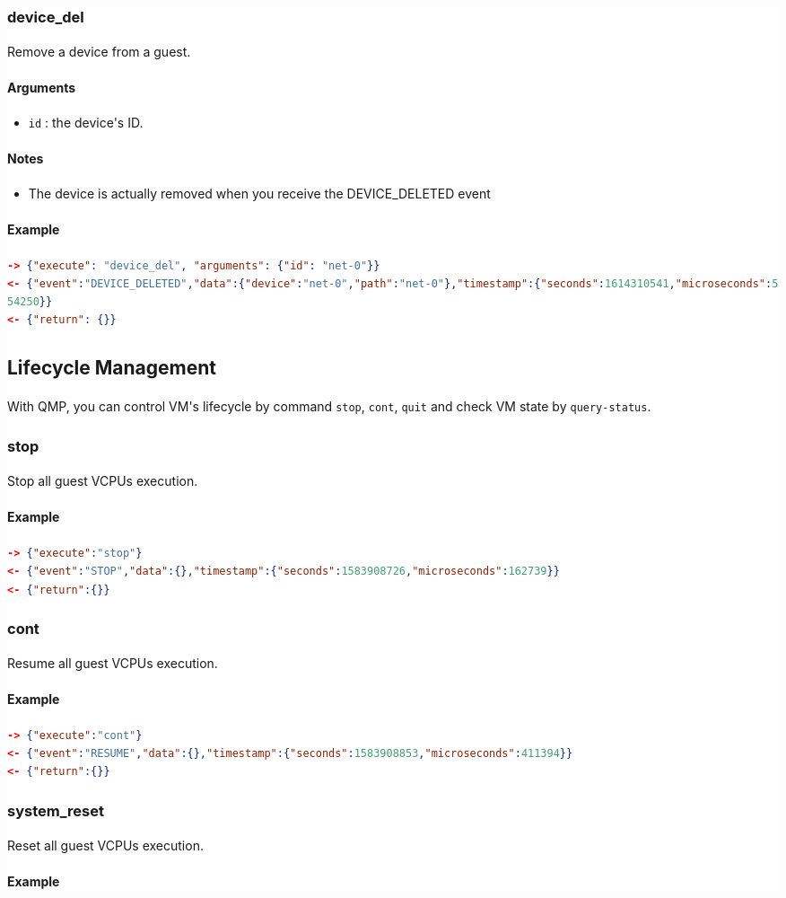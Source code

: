 ### device_del

Remove a device from a guest.

#### Arguments

* `id` : the device's ID.

#### Notes

* The device is actually removed when you receive the DEVICE_DELETED event

#### Example

```json
-> {"execute": "device_del", "arguments": {"id": "net-0"}}
<- {"event":"DEVICE_DELETED","data":{"device":"net-0","path":"net-0"},"timestamp":{"seconds":1614310541,"microseconds":554250}}
<- {"return": {}}
```

## Lifecycle Management

With QMP, you can control VM's lifecycle by command `stop`, `cont`, `quit` and check VM state by
 `query-status`.

### stop

Stop all guest VCPUs execution.

#### Example

```json
-> {"execute":"stop"}
<- {"event":"STOP","data":{},"timestamp":{"seconds":1583908726,"microseconds":162739}}
<- {"return":{}}
```

### cont

Resume all guest VCPUs execution.

#### Example

```json
-> {"execute":"cont"}
<- {"event":"RESUME","data":{},"timestamp":{"seconds":1583908853,"microseconds":411394}}
<- {"return":{}}
```

### system_reset

Reset all guest VCPUs execution.

#### Example
